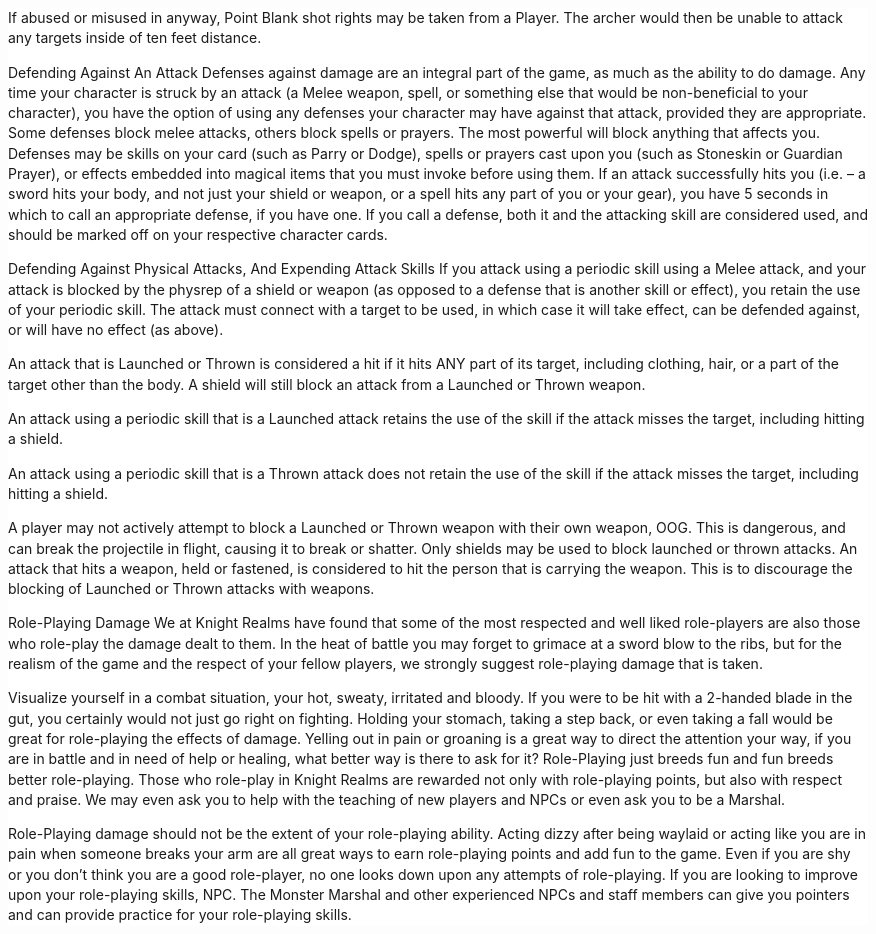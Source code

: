 If abused or misused in anyway, Point Blank shot rights may be taken from a Player. The archer would then be unable to attack any targets inside of ten feet distance.

Defending Against An Attack
Defenses against damage are an integral part of the game, as much as the ability to do damage. Any time your character is struck by an attack (a Melee weapon, spell, or something else that would be non-beneficial to your character), you have the option of using any defenses your character may have against that attack, provided they are appropriate. Some defenses block melee attacks, others block spells or prayers. The most powerful will block anything that affects you. Defenses may be skills on your card (such as Parry or Dodge), spells or prayers cast upon you (such as Stoneskin or Guardian Prayer), or effects embedded into magical items that you must invoke before using them. If an attack successfully hits you (i.e. – a sword hits your body, and not just your shield or weapon, or a spell hits any part of you or your gear), you have 5 seconds in which to call an appropriate defense, if you have one. If you call a defense, both it and the attacking skill are considered used, and should be marked off on your respective character cards.

Defending Against Physical Attacks, And Expending Attack Skills
If you attack using a periodic skill using a Melee attack, and your attack is blocked by the physrep of a shield or weapon (as opposed to a defense that is another skill or effect), you retain the use of your periodic skill. The attack must connect with a target to be used, in which case it will take effect, can be defended against, or will have no effect (as above).

An attack that is Launched or Thrown is considered a hit if it hits ANY part of its target, including clothing, hair, or a part of the target other than the body. A shield will still block an attack from a Launched or Thrown weapon.

An attack using a periodic skill that is a Launched attack retains the use of the skill if the attack misses the target, including hitting a shield.

An attack using a periodic skill that is a Thrown attack does not retain the use of the skill if the attack misses the target, including hitting a shield.

A player may not actively attempt to block a Launched or Thrown weapon with their own weapon, OOG. This is dangerous, and can break the projectile in flight, causing it to break or shatter. Only shields may be used to block launched or thrown attacks. An attack that hits a weapon, held or fastened, is considered to hit the person that is carrying the weapon. This is to discourage the blocking of Launched or Thrown attacks with weapons.

Role-Playing Damage
We at Knight Realms have found that some of the most respected and well liked role-players are also those who role-play the damage dealt to them. In the heat of battle you may forget to grimace at a sword blow to the ribs, but for the realism of the game and the respect of your fellow players, we strongly suggest role-playing damage that is taken.

Visualize yourself in a combat situation, your hot, sweaty, irritated and bloody. If you were to be hit with a 2-handed blade in the gut, you certainly would not just go right on fighting. Holding your stomach, taking a step back, or even taking a fall would be great for role-playing the effects of damage. Yelling out in pain or groaning is a great way to direct the attention your way, if you are in battle and in need of help or healing, what better way is there to ask for it? Role-Playing just breeds fun and fun breeds better role-playing. Those who role-play in Knight Realms are rewarded not only with role-playing points, but also with respect and praise. We may even ask you to help with the teaching of new players and NPCs or even ask you to be a Marshal.

Role-Playing damage should not be the extent of your role-playing ability. Acting dizzy after being waylaid or acting like you are in pain when someone breaks your arm are all great ways to earn role-playing points and add fun to the game. Even if you are shy or you don’t think you are a good role-player, no one looks down upon any attempts of role-playing. If you are looking to improve upon your role-playing skills, NPC. The Monster Marshal and other experienced NPCs and staff members can give you pointers and can provide practice for your role-playing skills.
